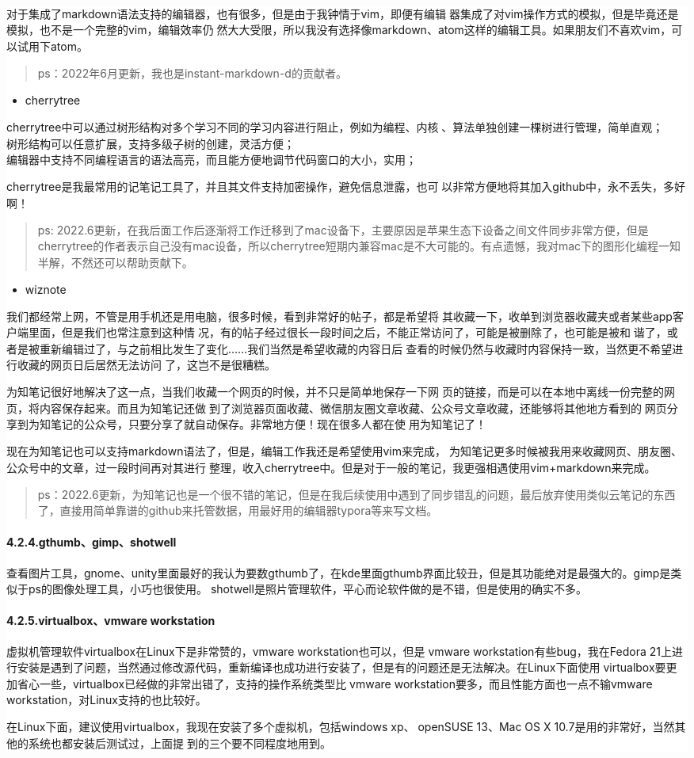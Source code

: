 对于集成了markdown语法支持的编辑器，也有很多，但是由于我钟情于vim，即便有编辑
器集成了对vim操作方式的模拟，但是毕竟还是模拟，也不是一个完整的vim，编辑效率仍
然大大受限，所以我没有选择像markdown、atom这样的编辑工具。如果朋友们不喜欢vim，可以试用下atom。

> ps：2022年6月更新，我也是instant-markdown-d的贡献者。

- cherrytree

cherrytree中可以通过树形结构对多个学习不同的学习内容进行阻止，例如为编程、内核
、算法单独创建一棵树进行管理，简单直观；  
树形结构可以任意扩展，支持多级子树的创建，灵活方便；  
编辑器中支持不同编程语言的语法高亮，而且能方便地调节代码窗口的大小，实用；  

cherrytree是我最常用的记笔记工具了，并且其文件支持加密操作，避免信息泄露，也可
以非常方便地将其加入github中，永不丢失，多好啊！

> ps: 2022.6更新，在我后面工作后逐渐将工作迁移到了mac设备下，主要原因是苹果生态下设备之间文件同步非常方便，但是cherrytree的作者表示自己没有mac设备，所以cherrytree短期内兼容mac是不大可能的。有点遗憾，我对mac下的图形化编程一知半解，不然还可以帮助贡献下。

- wiznote

我们都经常上网，不管是用手机还是用电脑，很多时候，看到非常好的帖子，都是希望将
其收藏一下，收单到浏览器收藏夹或者某些app客户端里面，但是我们也常注意到这种情
况，有的帖子经过很长一段时间之后，不能正常访问了，可能是被删除了，也可能是被和
谐了，或者是被重新编辑过了，与之前相比发生了变化……我们当然是希望收藏的内容日后
查看的时候仍然与收藏时内容保持一致，当然更不希望进行收藏的网页日后居然无法访问
了，这岂不是很糟糕。  

为知笔记很好地解决了这一点，当我们收藏一个网页的时候，并不只是简单地保存一下网
页的链接，而是可以在本地中离线一份完整的网页，将内容保存起来。而且为知笔记还做
到了浏览器页面收藏、微信朋友圈文章收藏、公众号文章收藏，还能够将其他地方看到的
网页分享到为知笔记的公众号，只要分享了就自动保存。非常地方便！现在很多人都在使
用为知笔记了！  

现在为知笔记也可以支持markdown语法了，但是，编辑工作我还是希望使用vim来完成，
为知笔记更多时候被我用来收藏网页、朋友圈、公众号中的文章，过一段时间再对其进行
整理，收入cherrytree中。但是对于一般的笔记，我更强相遇使用vim+markdown来完成。

> ps：2022.6更新，为知笔记也是一个很不错的笔记，但是在我后续使用中遇到了同步错乱的问题，最后放弃使用类似云笔记的东西了，直接用简单靠谱的github来托管数据，用最好用的编辑器typora等来写文档。

#### 4.2.4.gthumb、gimp、shotwell

查看图片工具，gnome、unity里面最好的我认为要数gthumb了，在kde里面gthumb界面比较丑，但是其功能绝对是最强大的。gimp是类似于ps的图像处理工具，小巧也很使用。
shotwell是照片管理软件，平心而论软件做的是不错，但是使用的确实不多。

#### 4.2.5.virtualbox、vmware workstation

虚拟机管理软件virtualbox在Linux下是非常赞的，vmware workstation也可以，但是
vmware workstation有些bug，我在Fedora 21上进行安装是遇到了问题，当然通过修改源代码，重新编译也成功进行安装了，但是有的问题还是无法解决。在Linux下面使用
virtualbox要更加省心一些，virtualbox已经做的非常出错了，支持的操作系统类型比
vmware workstation要多，而且性能方面也一点不输vmware workstation，对Linux支持的也比较好。  

在Linux下面，建议使用virtualbox，我现在安装了多个虚拟机，包括windows xp、
openSUSE 13、Mac OS X 10.7是用的非常好，当然其他的系统也都安装后测试过，上面提
到的三个要不同程度地用到。  
